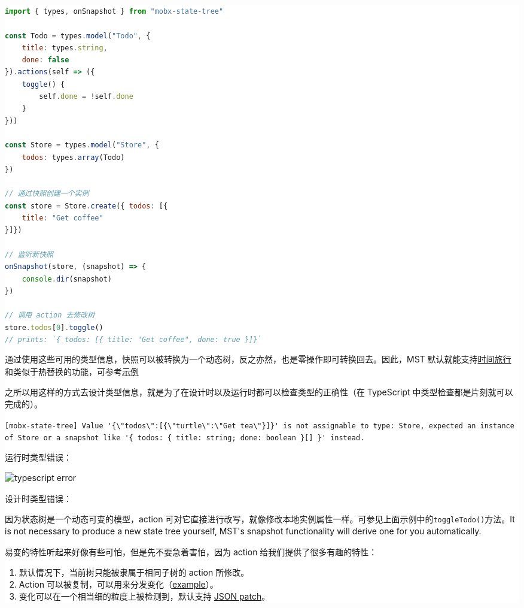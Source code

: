 ```javascript
import { types, onSnapshot } from "mobx-state-tree"

const Todo = types.model("Todo", {
    title: types.string,
    done: false
}).actions(self => ({
    toggle() {
        self.done = !self.done
    }
}))

const Store = types.model("Store", {
    todos: types.array(Todo)
})

// 通过快照创建一个实例
const store = Store.create({ todos: [{
    title: "Get coffee"
}]})

// 监听新快照
onSnapshot(store, (snapshot) => {
    console.dir(snapshot)
})

// 调用 action 去修改树
store.todos[0].toggle()
// prints: `{ todos: [{ title: "Get coffee", done: true }]}`
```

通过使用这些可用的类型信息，快照可以被转换为一个动态树，反之亦然，也是零操作即可转换回去。因此，MST 默认就能支持[时间旅行](https://github.com/mobxjs/mobx-state-tree/blob/master/packages/mst-example-boxes/src/stores/time.js)和类似于热替换的功能，可参考[示例](https://github.com/mobxjs/mobx-state-tree/blob/4c2b19ec4a6a8d74064e4b8a87c0f8b46e97e621/examples/boxes/src/stores/domain-state.js#L94)

之所以用这样的方式去设计类型信息，就是为了在设计时以及运行时都可以检查类型的正确性（在 TypeScript 中类型检查都是片刻就可以完成的）。

```
[mobx-state-tree] Value '{\"todos\":[{\"turtle\":\"Get tea\"}]}' is not assignable to type: Store, expected an instance of Store or a snapshot like '{ todos: { title: string; done: boolean }[] }' instead.
```

运行时类型错误：

![typescript error](https://github.com/mobxjs/mobx-state-tree/raw/master/docs/tserror.png)

设计时类型错误：

因为状态树是一个动态可变的模型，action 可对它直接进行改写，就像修改本地实例属性一样。可参见上面示例中的`toggleTodo()`方法。It is not necessary to produce a new state tree yourself, MST's snapshot functionality will derive one for you automatically.

易变的特性听起来好像有些可怕，但是先不要急着害怕，因为 action 给我们提供了很多有趣的特性：
1. 默认情况下，当前树只能被隶属于相同子树的 action 所修改。
2. Action 可以被复制，可以用来分发变化（[example](https://github.com/mobxjs/mobx-state-tree/blob/master/packages/mst-example-boxes/src/stores/socket.js)）。
3. 变化可以在一个相当细的粒度上被检测到，默认支持 [JSON patch](http://jsonpatch.com/)。
